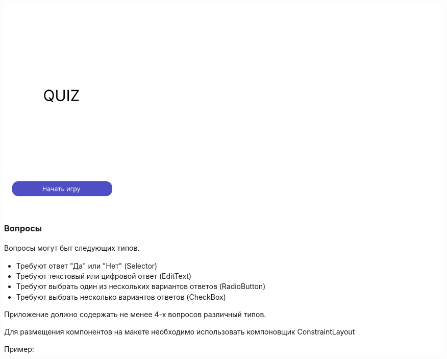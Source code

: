 <img height="400" src="img/start.png"/>

### Вопросы
Вопросы могут быт следующих типов.
+ Требуют ответ "Да" или "Нет" (Selector)
+ Требуют текстовый или цифровой ответ (EditText)
+ Требуют выбрать один из нескольких вариантов ответов (RadioButton)
+ Требуют выбрать несколько вариантов ответов (CheckBox)

Приложение должно содержать не менее 4-х вопросов различный типов.

Для размещения компонентов на макете необходимо использовать компоновщик ConstraintLayout

Пример:
